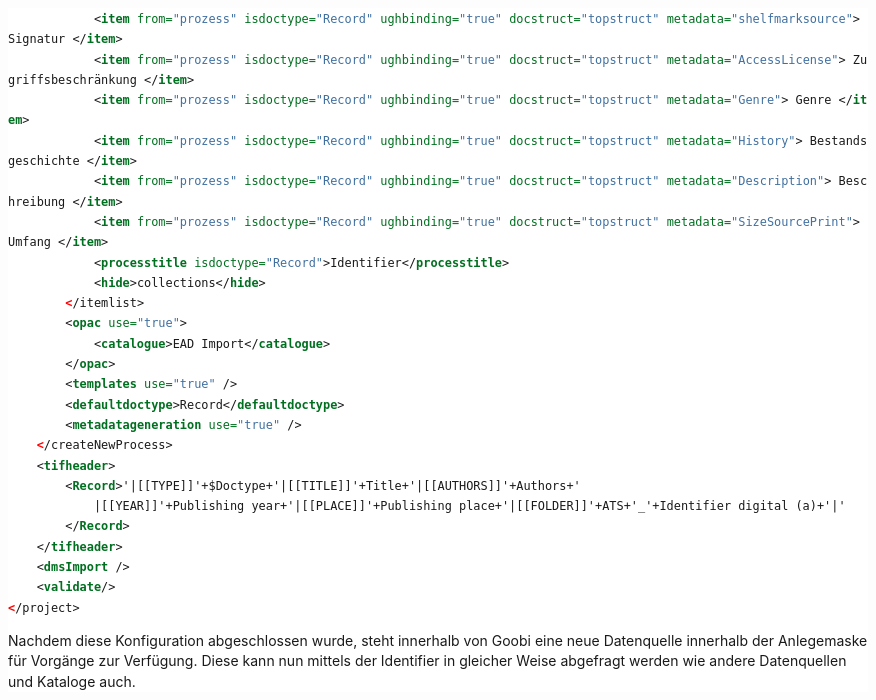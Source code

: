 ```xml
            <item from="prozess" isdoctype="Record" ughbinding="true" docstruct="topstruct" metadata="shelfmarksource"> Signatur </item>
            <item from="prozess" isdoctype="Record" ughbinding="true" docstruct="topstruct" metadata="AccessLicense"> Zugriffsbeschränkung </item>
            <item from="prozess" isdoctype="Record" ughbinding="true" docstruct="topstruct" metadata="Genre"> Genre </item>
            <item from="prozess" isdoctype="Record" ughbinding="true" docstruct="topstruct" metadata="History"> Bestandsgeschichte </item>
            <item from="prozess" isdoctype="Record" ughbinding="true" docstruct="topstruct" metadata="Description"> Beschreibung </item>
            <item from="prozess" isdoctype="Record" ughbinding="true" docstruct="topstruct" metadata="SizeSourcePrint"> Umfang </item>
            <processtitle isdoctype="Record">Identifier</processtitle>
            <hide>collections</hide>
        </itemlist>
        <opac use="true">
            <catalogue>EAD Import</catalogue>
        </opac>
        <templates use="true" />
        <defaultdoctype>Record</defaultdoctype>
        <metadatageneration use="true" />
    </createNewProcess>
    <tifheader>
        <Record>'|[[TYPE]]'+$Doctype+'|[[TITLE]]'+Title+'|[[AUTHORS]]'+Authors+'
            |[[YEAR]]'+Publishing year+'|[[PLACE]]'+Publishing place+'|[[FOLDER]]'+ATS+'_'+Identifier digital (a)+'|'
        </Record>
    </tifheader>
    <dmsImport />
    <validate/>
</project>
```

Nachdem diese Konfiguration abgeschlossen wurde, steht innerhalb von Goobi eine neue Datenquelle innerhalb der Anlegemaske für Vorgänge zur Verfügung. Diese kann nun mittels der Identifier in gleicher Weise abgefragt werden wie andere Datenquellen und Kataloge auch.
